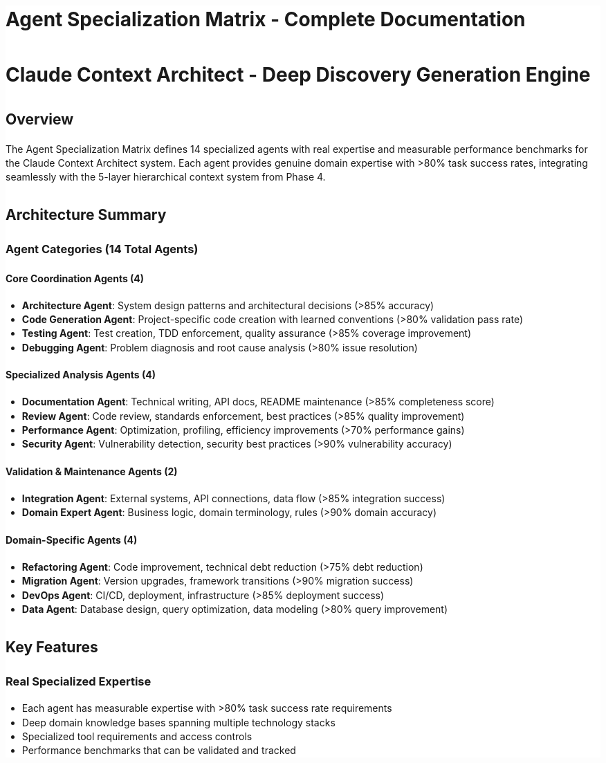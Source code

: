 # Agent Specialization Matrix - Complete Documentation
# Claude Context Architect - Deep Discovery Generation Engine

## Overview

The Agent Specialization Matrix defines 14 specialized agents with real expertise and measurable performance benchmarks for the Claude Context Architect system. Each agent provides genuine domain expertise with >80% task success rates, integrating seamlessly with the 5-layer hierarchical context system from Phase 4.

## Architecture Summary

### Agent Categories (14 Total Agents)

#### Core Coordination Agents (4)
- **Architecture Agent**: System design patterns and architectural decisions (>85% accuracy)
- **Code Generation Agent**: Project-specific code creation with learned conventions (>80% validation pass rate)
- **Testing Agent**: Test creation, TDD enforcement, quality assurance (>85% coverage improvement)
- **Debugging Agent**: Problem diagnosis and root cause analysis (>80% issue resolution)

#### Specialized Analysis Agents (4)
- **Documentation Agent**: Technical writing, API docs, README maintenance (>85% completeness score)
- **Review Agent**: Code review, standards enforcement, best practices (>85% quality improvement)
- **Performance Agent**: Optimization, profiling, efficiency improvements (>70% performance gains)
- **Security Agent**: Vulnerability detection, security best practices (>90% vulnerability accuracy)

#### Validation & Maintenance Agents (2)
- **Integration Agent**: External systems, API connections, data flow (>85% integration success)
- **Domain Expert Agent**: Business logic, domain terminology, rules (>90% domain accuracy)

#### Domain-Specific Agents (4)
- **Refactoring Agent**: Code improvement, technical debt reduction (>75% debt reduction)
- **Migration Agent**: Version upgrades, framework transitions (>90% migration success)
- **DevOps Agent**: CI/CD, deployment, infrastructure (>85% deployment success)
- **Data Agent**: Database design, query optimization, data modeling (>80% query improvement)

## Key Features

### Real Specialized Expertise
- Each agent has measurable expertise with >80% task success rate requirements
- Deep domain knowledge bases spanning multiple technology stacks
- Specialized tool requirements and access controls
- Performance benchmarks that can be validated and tracked
